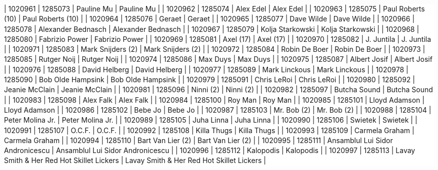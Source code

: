 | 1020961 | 1285073 | Pauline Mu | Pauline Mu |
| 1020962 | 1285074 | Alex Edel | Alex Edel |
| 1020963 | 1285075 | Paul Roberts (10) | Paul Roberts (10) |
| 1020964 | 1285076 | Geraet | Geraet |
| 1020965 | 1285077 | Dave Wilde | Dave Wilde |
| 1020966 | 1285078 | Alexander Bednasch | Alexander Bednasch |
| 1020967 | 1285079 | Kolja Starkowski | Kolja Starkowski |
| 1020968 | 1285080 | Fabrizio Power | Fabrizio Power |
| 1020969 | 1285081 | Axel (17) | Axel (17) |
| 1020970 | 1285082 | J. Juntila | J. Juntila |
| 1020971 | 1285083 | Mark Snijders (2) | Mark Snijders (2) |
| 1020972 | 1285084 | Robin De Boer | Robin De Boer |
| 1020973 | 1285085 | Rutger Noij | Rutger Noij |
| 1020974 | 1285086 | Max Duys | Max Duys |
| 1020975 | 1285087 | Albert Josif | Albert Josif |
| 1020976 | 1285088 | David Helberg | David Helberg |
| 1020977 | 1285089 | Mark Linckous | Mark Linckous |
| 1020978 | 1285090 | Bob Olde Hampsink | Bob Olde Hampsink |
| 1020979 | 1285091 | Chris LeRoi | Chris LeRoi |
| 1020980 | 1285092 | Jeanie McClain | Jeanie McClain |
| 1020981 | 1285096 | Ninni (2) | Ninni (2) |
| 1020982 | 1285097 | Butcha Sound | Butcha Sound |
| 1020983 | 1285098 | Alex Falk | Alex Falk |
| 1020984 | 1285100 | Roy Man | Roy Man |
| 1020985 | 1285101 | Lloyd Adamson | Lloyd Adamson |
| 1020986 | 1285102 | Bebe Jo | Bebe Jo |
| 1020987 | 1285103 | Mr. Bob (2) | Mr. Bob (2) |
| 1020988 | 1285104 | Peter Molina Jr. | Peter Molina Jr. |
| 1020989 | 1285105 | Juha Linna | Juha Linna |
| 1020990 | 1285106 | Swietek | Swietek |
| 1020991 | 1285107 | O.C.F. | O.C.F. |
| 1020992 | 1285108 | Killa Thugs | Killa Thugs |
| 1020993 | 1285109 | Carmela Graham | Carmela Graham |
| 1020994 | 1285110 | Bart Van Lier (2) | Bart Van Lier (2) |
| 1020995 | 1285111 | Ansamblul Lui Sidor Andronicescu | Ansamblul Lui Sidor Andronicescu |
| 1020996 | 1285112 | Kalopodis | Kalopodis |
| 1020997 | 1285113 | Lavay Smith & Her Red Hot Skillet Lickers | Lavay Smith & Her Red Hot Skillet Lickers |